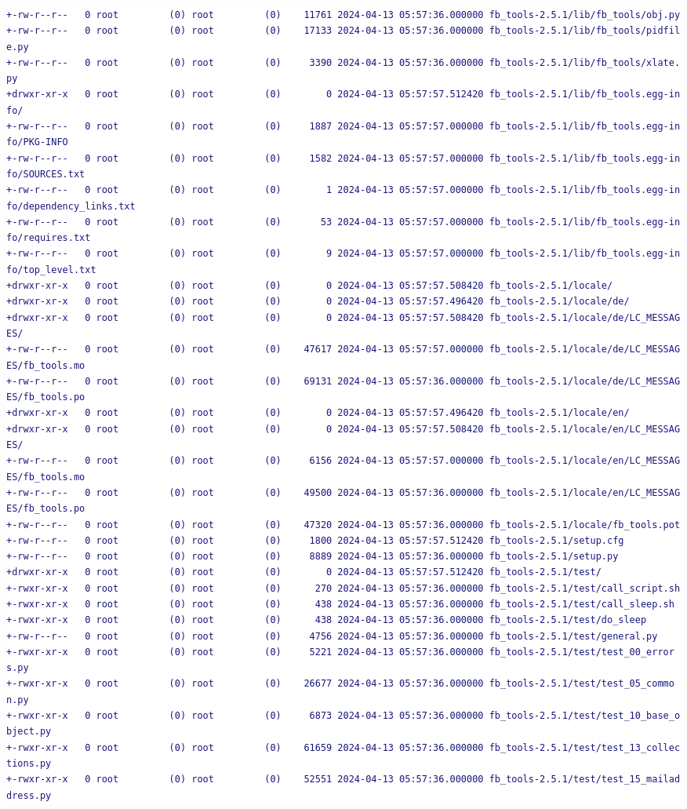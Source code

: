 ```diff
+-rw-r--r--   0 root         (0) root         (0)    11761 2024-04-13 05:57:36.000000 fb_tools-2.5.1/lib/fb_tools/obj.py
+-rw-r--r--   0 root         (0) root         (0)    17133 2024-04-13 05:57:36.000000 fb_tools-2.5.1/lib/fb_tools/pidfile.py
+-rw-r--r--   0 root         (0) root         (0)     3390 2024-04-13 05:57:36.000000 fb_tools-2.5.1/lib/fb_tools/xlate.py
+drwxr-xr-x   0 root         (0) root         (0)        0 2024-04-13 05:57:57.512420 fb_tools-2.5.1/lib/fb_tools.egg-info/
+-rw-r--r--   0 root         (0) root         (0)     1887 2024-04-13 05:57:57.000000 fb_tools-2.5.1/lib/fb_tools.egg-info/PKG-INFO
+-rw-r--r--   0 root         (0) root         (0)     1582 2024-04-13 05:57:57.000000 fb_tools-2.5.1/lib/fb_tools.egg-info/SOURCES.txt
+-rw-r--r--   0 root         (0) root         (0)        1 2024-04-13 05:57:57.000000 fb_tools-2.5.1/lib/fb_tools.egg-info/dependency_links.txt
+-rw-r--r--   0 root         (0) root         (0)       53 2024-04-13 05:57:57.000000 fb_tools-2.5.1/lib/fb_tools.egg-info/requires.txt
+-rw-r--r--   0 root         (0) root         (0)        9 2024-04-13 05:57:57.000000 fb_tools-2.5.1/lib/fb_tools.egg-info/top_level.txt
+drwxr-xr-x   0 root         (0) root         (0)        0 2024-04-13 05:57:57.508420 fb_tools-2.5.1/locale/
+drwxr-xr-x   0 root         (0) root         (0)        0 2024-04-13 05:57:57.496420 fb_tools-2.5.1/locale/de/
+drwxr-xr-x   0 root         (0) root         (0)        0 2024-04-13 05:57:57.508420 fb_tools-2.5.1/locale/de/LC_MESSAGES/
+-rw-r--r--   0 root         (0) root         (0)    47617 2024-04-13 05:57:57.000000 fb_tools-2.5.1/locale/de/LC_MESSAGES/fb_tools.mo
+-rw-r--r--   0 root         (0) root         (0)    69131 2024-04-13 05:57:36.000000 fb_tools-2.5.1/locale/de/LC_MESSAGES/fb_tools.po
+drwxr-xr-x   0 root         (0) root         (0)        0 2024-04-13 05:57:57.496420 fb_tools-2.5.1/locale/en/
+drwxr-xr-x   0 root         (0) root         (0)        0 2024-04-13 05:57:57.508420 fb_tools-2.5.1/locale/en/LC_MESSAGES/
+-rw-r--r--   0 root         (0) root         (0)     6156 2024-04-13 05:57:57.000000 fb_tools-2.5.1/locale/en/LC_MESSAGES/fb_tools.mo
+-rw-r--r--   0 root         (0) root         (0)    49500 2024-04-13 05:57:36.000000 fb_tools-2.5.1/locale/en/LC_MESSAGES/fb_tools.po
+-rw-r--r--   0 root         (0) root         (0)    47320 2024-04-13 05:57:36.000000 fb_tools-2.5.1/locale/fb_tools.pot
+-rw-r--r--   0 root         (0) root         (0)     1800 2024-04-13 05:57:57.512420 fb_tools-2.5.1/setup.cfg
+-rw-r--r--   0 root         (0) root         (0)     8889 2024-04-13 05:57:36.000000 fb_tools-2.5.1/setup.py
+drwxr-xr-x   0 root         (0) root         (0)        0 2024-04-13 05:57:57.512420 fb_tools-2.5.1/test/
+-rwxr-xr-x   0 root         (0) root         (0)      270 2024-04-13 05:57:36.000000 fb_tools-2.5.1/test/call_script.sh
+-rwxr-xr-x   0 root         (0) root         (0)      438 2024-04-13 05:57:36.000000 fb_tools-2.5.1/test/call_sleep.sh
+-rwxr-xr-x   0 root         (0) root         (0)      438 2024-04-13 05:57:36.000000 fb_tools-2.5.1/test/do_sleep
+-rw-r--r--   0 root         (0) root         (0)     4756 2024-04-13 05:57:36.000000 fb_tools-2.5.1/test/general.py
+-rwxr-xr-x   0 root         (0) root         (0)     5221 2024-04-13 05:57:36.000000 fb_tools-2.5.1/test/test_00_errors.py
+-rwxr-xr-x   0 root         (0) root         (0)    26677 2024-04-13 05:57:36.000000 fb_tools-2.5.1/test/test_05_common.py
+-rwxr-xr-x   0 root         (0) root         (0)     6873 2024-04-13 05:57:36.000000 fb_tools-2.5.1/test/test_10_base_object.py
+-rwxr-xr-x   0 root         (0) root         (0)    61659 2024-04-13 05:57:36.000000 fb_tools-2.5.1/test/test_13_collections.py
+-rwxr-xr-x   0 root         (0) root         (0)    52551 2024-04-13 05:57:36.000000 fb_tools-2.5.1/test/test_15_mailaddress.py
```